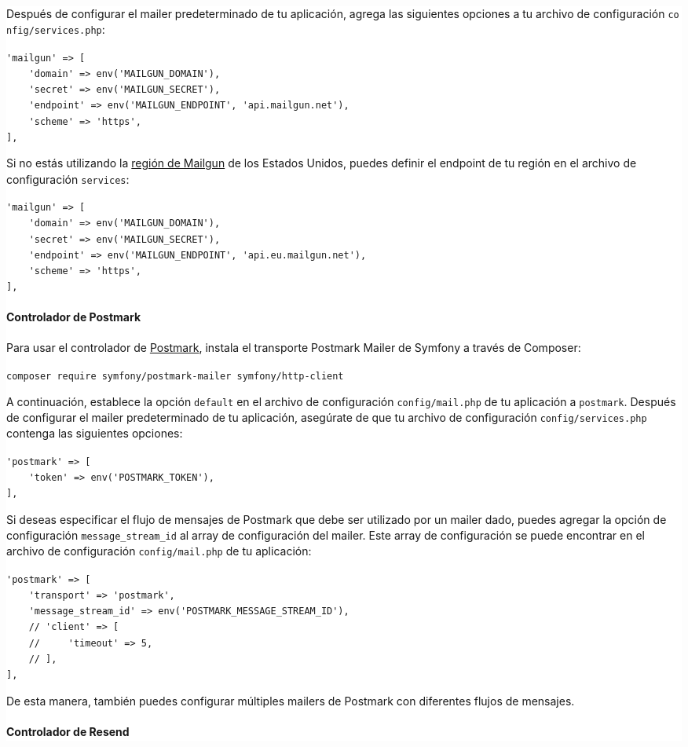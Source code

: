 Después de configurar el mailer predeterminado de tu aplicación, agrega las siguientes opciones a tu archivo de configuración `config/services.php`:

    'mailgun' => [
        'domain' => env('MAILGUN_DOMAIN'),
        'secret' => env('MAILGUN_SECRET'),
        'endpoint' => env('MAILGUN_ENDPOINT', 'api.mailgun.net'),
        'scheme' => 'https',
    ],

Si no estás utilizando la [región de Mailgun](https://documentation.mailgun.com/en/latest/api-intro.html#mailgun-regions) de los Estados Unidos, puedes definir el endpoint de tu región en el archivo de configuración `services`:

    'mailgun' => [
        'domain' => env('MAILGUN_DOMAIN'),
        'secret' => env('MAILGUN_SECRET'),
        'endpoint' => env('MAILGUN_ENDPOINT', 'api.eu.mailgun.net'),
        'scheme' => 'https',
    ],

<a name="postmark-driver"></a>
#### Controlador de Postmark

Para usar el controlador de [Postmark](https://postmarkapp.com/), instala el transporte Postmark Mailer de Symfony a través de Composer:

```shell
composer require symfony/postmark-mailer symfony/http-client
```

A continuación, establece la opción `default` en el archivo de configuración `config/mail.php` de tu aplicación a `postmark`. Después de configurar el mailer predeterminado de tu aplicación, asegúrate de que tu archivo de configuración `config/services.php` contenga las siguientes opciones:

    'postmark' => [
        'token' => env('POSTMARK_TOKEN'),
    ],

Si deseas especificar el flujo de mensajes de Postmark que debe ser utilizado por un mailer dado, puedes agregar la opción de configuración `message_stream_id` al array de configuración del mailer. Este array de configuración se puede encontrar en el archivo de configuración `config/mail.php` de tu aplicación:

    'postmark' => [
        'transport' => 'postmark',
        'message_stream_id' => env('POSTMARK_MESSAGE_STREAM_ID'),
        // 'client' => [
        //     'timeout' => 5,
        // ],
    ],

De esta manera, también puedes configurar múltiples mailers de Postmark con diferentes flujos de mensajes.

<a name="resend-driver"></a>
#### Controlador de Resend

